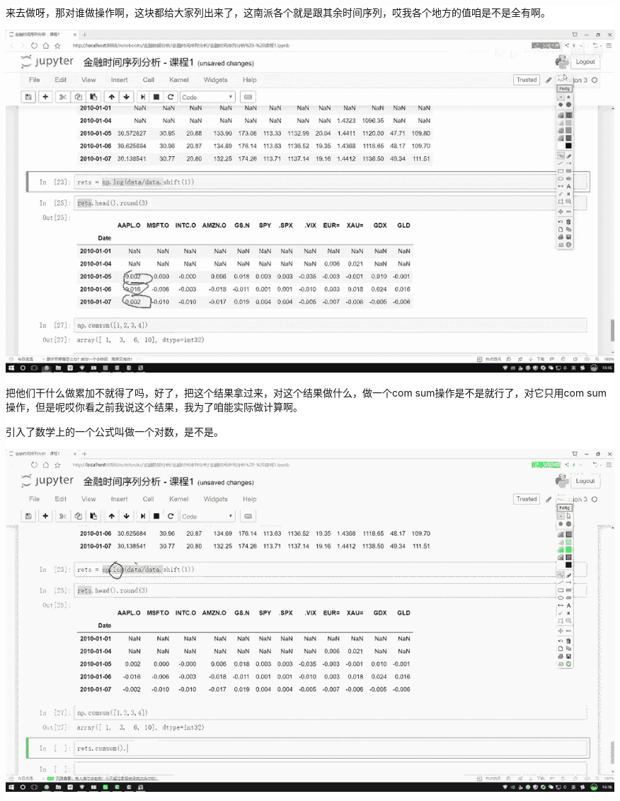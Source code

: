 来去做呀，那对谁做操作啊，这块都给大家列出来了，这南派各个就是跟其余时间序列，哎我各个地方的值咱是不是全有啊。



![](img/4ffe294009348d02f75fc43e1a832084_48.png)

把他们干什么做累加不就得了吗，好了，把这个结果拿过来，对这个结果做什么，做一个com sum操作是不是就行了，对它只用com sum操作，但是呢哎你看之前我说这个结果，我为了咱能实际做计算啊。

引入了数学上的一个公式叫做一个对数，是不是。

![](img/4ffe294009348d02f75fc43e1a832084_50.png)
